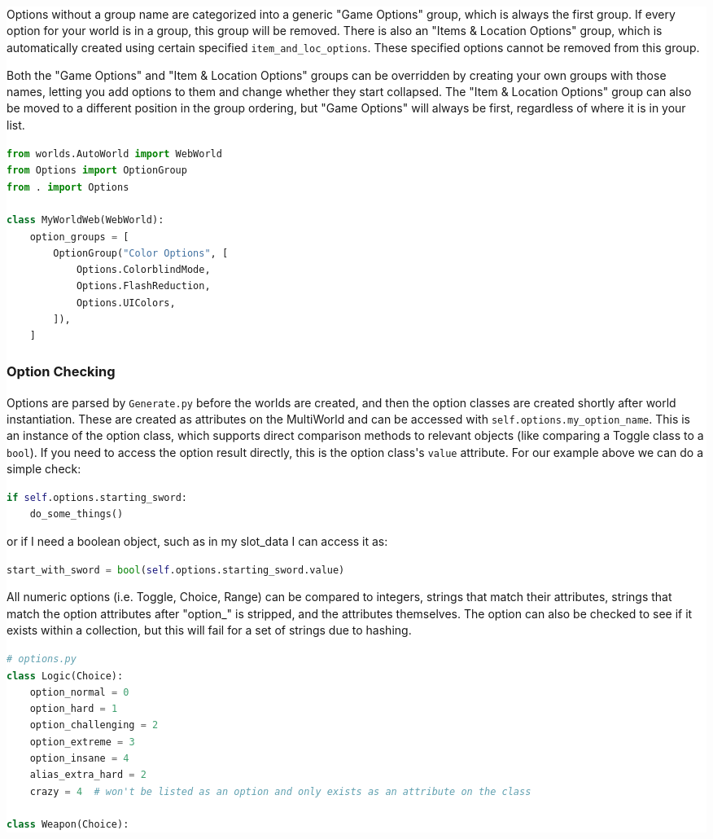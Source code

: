 Options without a group name are categorized into a generic "Game Options" group, which is always the first group. If
every option for your world is in a group, this group will be removed. There is also an "Items & Location Options"
group, which is automatically created using certain specified `item_and_loc_options`. These specified options cannot be
removed from this group.

Both the "Game Options" and "Item & Location Options" groups can be overridden by creating your own groups with
those names, letting you add options to them and change whether they start collapsed. The "Item &
Location Options" group can also be moved to a different position in the group ordering, but "Game Options" will always
be first, regardless of where it is in your list.

```python
from worlds.AutoWorld import WebWorld
from Options import OptionGroup
from . import Options

class MyWorldWeb(WebWorld):
    option_groups = [
        OptionGroup("Color Options", [
            Options.ColorblindMode,
            Options.FlashReduction,
            Options.UIColors,
        ]),
    ]
```

### Option Checking
Options are parsed by `Generate.py` before the worlds are created, and then the option classes are created shortly after
world instantiation. These are created as attributes on the MultiWorld and can be accessed with
`self.options.my_option_name`. This is an instance of the option class, which supports direct comparison methods to
relevant objects (like comparing a Toggle class to a `bool`). If you need to access the option result directly, this is
the option class's `value` attribute. For our example above we can do a simple check:
```python
if self.options.starting_sword:
    do_some_things()
```

or if I need a boolean object, such as in my slot_data I can access it as:
```python
start_with_sword = bool(self.options.starting_sword.value)
```
All numeric options (i.e. Toggle, Choice, Range) can be compared to integers, strings that match their attributes,
strings that match the option attributes after "option_" is stripped, and the attributes themselves. The option can
also be checked to see if it exists within a collection, but this will fail for a set of strings due to hashing.
```python
# options.py
class Logic(Choice):
    option_normal = 0
    option_hard = 1
    option_challenging = 2
    option_extreme = 3
    option_insane = 4
    alias_extra_hard = 2
    crazy = 4  # won't be listed as an option and only exists as an attribute on the class

class Weapon(Choice):
```